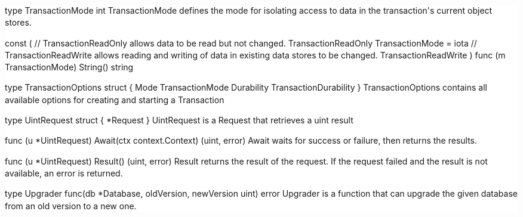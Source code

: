 type TransactionMode int
    TransactionMode defines the mode for isolating access to data in the
    transaction's current object stores.

const (
	// TransactionReadOnly allows data to be read but not changed.
	TransactionReadOnly TransactionMode = iota
	// TransactionReadWrite allows reading and writing of data in existing data stores to be changed.
	TransactionReadWrite
)
func (m TransactionMode) String() string

type TransactionOptions struct {
	Mode       TransactionMode
	Durability TransactionDurability
}
    TransactionOptions contains all available options for creating and starting
    a Transaction

type UintRequest struct {
	*Request
}
    UintRequest is a Request that retrieves a uint result

func (u *UintRequest) Await(ctx context.Context) (uint, error)
    Await waits for success or failure, then returns the results.

func (u *UintRequest) Result() (uint, error)
    Result returns the result of the request. If the request failed and the
    result is not available, an error is returned.

type Upgrader func(db *Database, oldVersion, newVersion uint) error
    Upgrader is a function that can upgrade the given database from an old
    version to a new one.

